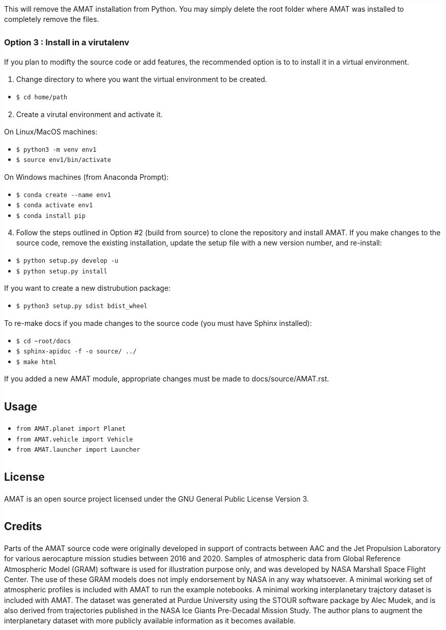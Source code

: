 This will remove the AMAT installation from Python. You may simply delete the root folder where AMAT was installed to completely remove the files.


### Option 3 : Install in a virutalenv

If you plan to modifty the source code or add features, the recommended option is to to install it in a virtual environment. 

1. Change directory to where you want the virtual environment to be created.
  * ```$ cd home/path```

2. Create a virutal environment and activate it.

On Linux/MacOS machines:
  * ```$ python3 -m venv env1```
  * ```$ source env1/bin/activate```

On Windows machines (from Anaconda Prompt):
  * ```$ conda create --name env1```
  * ```$ conda activate env1```
  * ```$ conda install pip```

4. Follow the steps outlined in Option #2 (build from source) to clone the repository and install AMAT. If you make changes to the source code, remove the existing installation, update the setup file with a new version number, and re-install:
  * ```$ python setup.py develop -u```
  * ```$ python setup.py install```

If you want to create a new distrubution package:
  * ```$ python3 setup.py sdist bdist_wheel```

To re-make docs if you made changes to the source code (you must have Sphinx installed):
  * ```$ cd ~root/docs```
  * ```$ sphinx-apidoc -f -o source/ ../```
  * ```$ make html```

If you added a new AMAT module, appropriate changes must be made to docs/source/AMAT.rst.

## Usage

  * ```from AMAT.planet import Planet```
  * ```from AMAT.vehicle import Vehicle```
  * ```from AMAT.launcher import Launcher```

## License

AMAT is an open source project licensed under the GNU General Public License Version 3.

## Credits

Parts of the AMAT source code were originally developed in support of contracts between AAC and the Jet Propulsion Laboratory for various aerocapture mission studies between 2016 and 2020. Samples of atmospheric data from Global Reference Atmospheric Model (GRAM) software is used for illustration purpose only, and was developed by NASA Marshall Space Flight Center. The use of these GRAM models does not imply endorsement by NASA in any way whatsoever. A minimal working set of atmospheric profiles is included with AMAT to run the example notebooks. A minimal working interplanetary trajctory dataset is included with AMAT. The dataset was generated at Purdue University using the STOUR software package by Alec Mudek, and is also derived from trajectories published in the NASA Ice Giants Pre-Decadal Mission Study. The author plans to augment the interplanetary dataset with more publicly available information as it becomes available.
